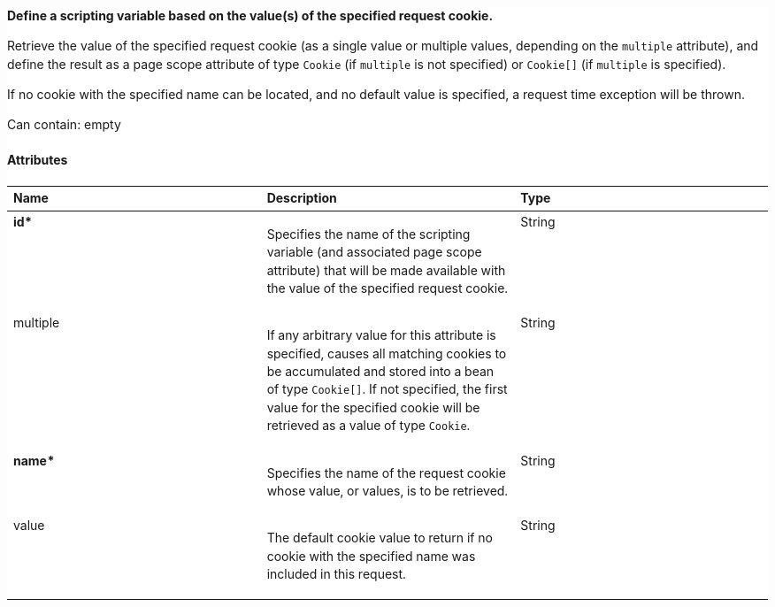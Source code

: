 **Define a scripting variable based on the value(s) of the specified request cookie.**

Retrieve the value of the specified request cookie (as a single value or multiple values, depending on the `multiple` attribute), and define the result as a page scope attribute of type `Cookie` (if `multiple` is not specified) or `Cookie[]` (if `multiple` is specified).

If no cookie with the specified name can be located, and no default value is specified, a request time exception will be thrown.

Can contain: empty

#### Attributes

<table>
<colgroup>
<col width="33%" />
<col width="33%" />
<col width="33%" />
</colgroup>
<thead>
<tr class="header">
<th align="left">Name</th>
<th align="left">Description</th>
<th align="left">Type</th>
</tr>
</thead>
<tbody>
<tr class="odd">
<td align="left"><strong>id*</strong></td>
<td align="left"><p>Specifies the name of the scripting variable (and associated page scope attribute) that will be made available with the value of the specified request cookie.</p></td>
<td align="left">String</td>
</tr>
<tr class="even">
<td align="left">multiple</td>
<td align="left"><p>If any arbitrary value for this attribute is specified, causes all matching cookies to be accumulated and stored into a bean of type <code>Cookie[]</code>. If not specified, the first value for the specified cookie will be retrieved as a value of type <code>Cookie</code>.</p></td>
<td align="left">String</td>
</tr>
<tr class="odd">
<td align="left"><strong>name*</strong></td>
<td align="left"><p>Specifies the name of the request cookie whose value, or values, is to be retrieved.</p></td>
<td align="left">String</td>
</tr>
<tr class="even">
<td align="left">value</td>
<td align="left"><p>The default cookie value to return if no cookie with the specified name was included in this request.</p></td>
<td align="left">String</td>
</tr>
</tbody>
</table>
